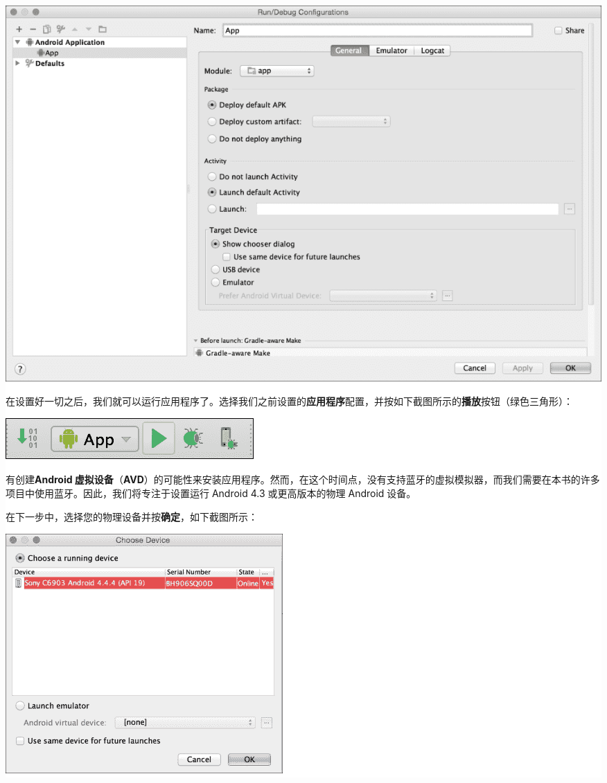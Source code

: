 ![在物理设备上安装您的应用程序](img/0389OS_01_24.jpg)

在设置好一切之后，我们就可以运行应用程序了。选择我们之前设置的**应用程序**配置，并按如下截图所示的**播放**按钮（绿色三角形）：

![在物理设备上安装您的应用程序](img/0389OS_01_25.jpg)

有创建**Android 虚拟设备**（**AVD**）的可能性来安装应用程序。然而，在这个时间点，没有支持蓝牙的虚拟模拟器，而我们需要在本书的许多项目中使用蓝牙。因此，我们将专注于设置运行 Android 4.3 或更高版本的物理 Android 设备。

在下一步中，选择您的物理设备并按**确定**，如下截图所示：

![在物理设备上安装您的应用程序](img/0389OS_01_26.jpg)
